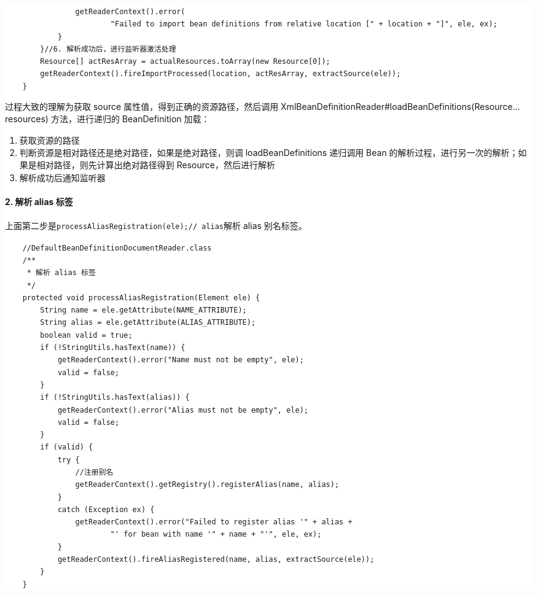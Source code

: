 ```
				getReaderContext().error(
						"Failed to import bean definitions from relative location [" + location + "]", ele, ex);
			}
		}//6. 解析成功后，进行监听器激活处理
		Resource[] actResArray = actualResources.toArray(new Resource[0]);
		getReaderContext().fireImportProcessed(location, actResArray, extractSource(ele));
	}
```

过程大致的理解为获取 source 属性值，得到正确的资源路径，然后调用 XmlBeanDefinitionReader#loadBeanDefinitions(Resource... resources) 方法，进行递归的 BeanDefinition 加载：

1. 获取资源的路径
2. 判断资源是相对路径还是绝对路径，如果是绝对路径，则调 loadBeanDefinitions 递归调用 Bean 的解析过程，进行另一次的解析；如果是相对路径，则先计算出绝对路径得到 Resource，然后进行解析
3. 解析成功后通知监听器

#### 2. 解析 alias 标签

上面第二步是`processAliasRegistration(ele);// alias`解析 alias 别名标签。

```
	//DefaultBeanDefinitionDocumentReader.class
	/**
	 * 解析 alias 标签
	 */
	protected void processAliasRegistration(Element ele) {
		String name = ele.getAttribute(NAME_ATTRIBUTE);
		String alias = ele.getAttribute(ALIAS_ATTRIBUTE);
		boolean valid = true;
		if (!StringUtils.hasText(name)) {
			getReaderContext().error("Name must not be empty", ele);
			valid = false;
		}
		if (!StringUtils.hasText(alias)) {
			getReaderContext().error("Alias must not be empty", ele);
			valid = false;
		}
		if (valid) {
			try {
				//注册别名
				getReaderContext().getRegistry().registerAlias(name, alias);
			}
			catch (Exception ex) {
				getReaderContext().error("Failed to register alias '" + alias +
						"' for bean with name '" + name + "'", ele, ex);
			}
			getReaderContext().fireAliasRegistered(name, alias, extractSource(ele));
		}
	}
```
